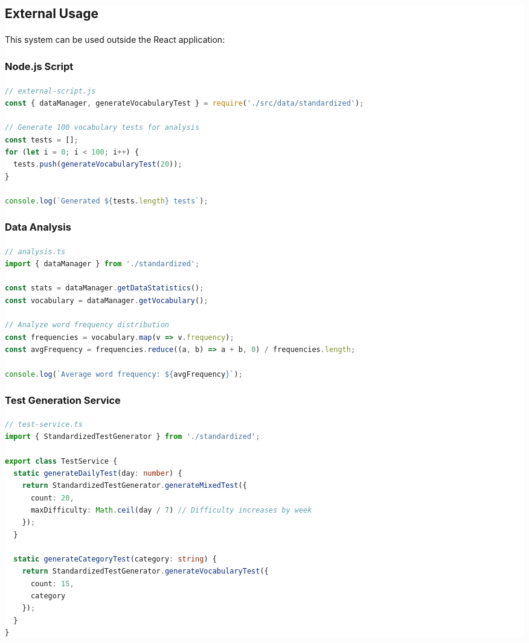 ## External Usage

This system can be used outside the React application:

### Node.js Script
```javascript
// external-script.js
const { dataManager, generateVocabularyTest } = require('./src/data/standardized');

// Generate 100 vocabulary tests for analysis
const tests = [];
for (let i = 0; i < 100; i++) {
  tests.push(generateVocabularyTest(20));
}

console.log(`Generated ${tests.length} tests`);
```

### Data Analysis
```typescript
// analysis.ts
import { dataManager } from './standardized';

const stats = dataManager.getDataStatistics();
const vocabulary = dataManager.getVocabulary();

// Analyze word frequency distribution
const frequencies = vocabulary.map(v => v.frequency);
const avgFrequency = frequencies.reduce((a, b) => a + b, 0) / frequencies.length;

console.log(`Average word frequency: ${avgFrequency}`);
```

### Test Generation Service
```typescript
// test-service.ts
import { StandardizedTestGenerator } from './standardized';

export class TestService {
  static generateDailyTest(day: number) {
    return StandardizedTestGenerator.generateMixedTest({
      count: 20,
      maxDifficulty: Math.ceil(day / 7) // Difficulty increases by week
    });
  }
  
  static generateCategoryTest(category: string) {
    return StandardizedTestGenerator.generateVocabularyTest({
      count: 15,
      category
    });
  }
}
```
